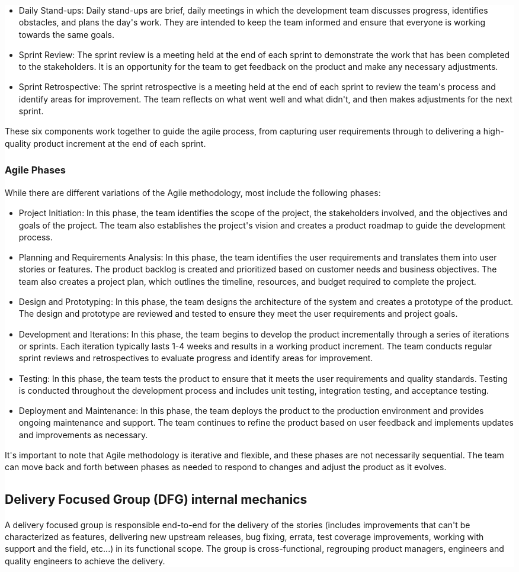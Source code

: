 * Daily Stand-ups: Daily stand-ups are brief, daily meetings in which the development team discusses progress, identifies obstacles, and plans the day's work. They are intended to keep the team informed and ensure that everyone is working towards the same goals.

* Sprint Review: The sprint review is a meeting held at the end of each sprint to demonstrate the work that has been completed to the stakeholders. It is an opportunity for the team to get feedback on the product and make any necessary adjustments.

* Sprint Retrospective: The sprint retrospective is a meeting held at the end of each sprint to review the team's process and identify areas for improvement. The team reflects on what went well and what didn't, and then makes adjustments for the next sprint.

These six components work together to guide the agile process, from capturing user requirements through to delivering a high-quality product increment at the end of each sprint.

### Agile Phases

While there are different variations of the Agile methodology, most include the following phases:

* Project Initiation: In this phase, the team identifies the scope of the project, the stakeholders involved, and the objectives and goals of the project. The team also establishes the project's vision and creates a product roadmap to guide the development process.

* Planning and Requirements Analysis: In this phase, the team identifies the user requirements and translates them into user stories or features. The product backlog is created and prioritized based on customer needs and business objectives. The team also creates a project plan, which outlines the timeline, resources, and budget required to complete the project.

* Design and Prototyping: In this phase, the team designs the architecture of the system and creates a prototype of the product. The design and prototype are reviewed and tested to ensure they meet the user requirements and project goals.

* Development and Iterations: In this phase, the team begins to develop the product incrementally through a series of iterations or sprints. Each iteration typically lasts 1-4 weeks and results in a working product increment. The team conducts regular sprint reviews and retrospectives to evaluate progress and identify areas for improvement.

* Testing: In this phase, the team tests the product to ensure that it meets the user requirements and quality standards. Testing is conducted throughout the development process and includes unit testing, integration testing, and acceptance testing.

* Deployment and Maintenance: In this phase, the team deploys the product to the production environment and provides ongoing maintenance and support. The team continues to refine the product based on user feedback and implements updates and improvements as necessary.

It's important to note that Agile methodology is iterative and flexible, and these phases are not necessarily sequential. The team can move back and forth between phases as needed to respond to changes and adjust the product as it evolves.

## Delivery Focused Group (DFG) internal mechanics

A delivery focused group is responsible end-to-end for the delivery of the stories
(includes improvements that can't be characterized as features, delivering new upstream
releases, bug fixing, errata, test coverage improvements, working with support and the field, etc...) in its functional scope. The group is cross-functional, regrouping product managers, engineers and quality engineers to achieve the delivery.
